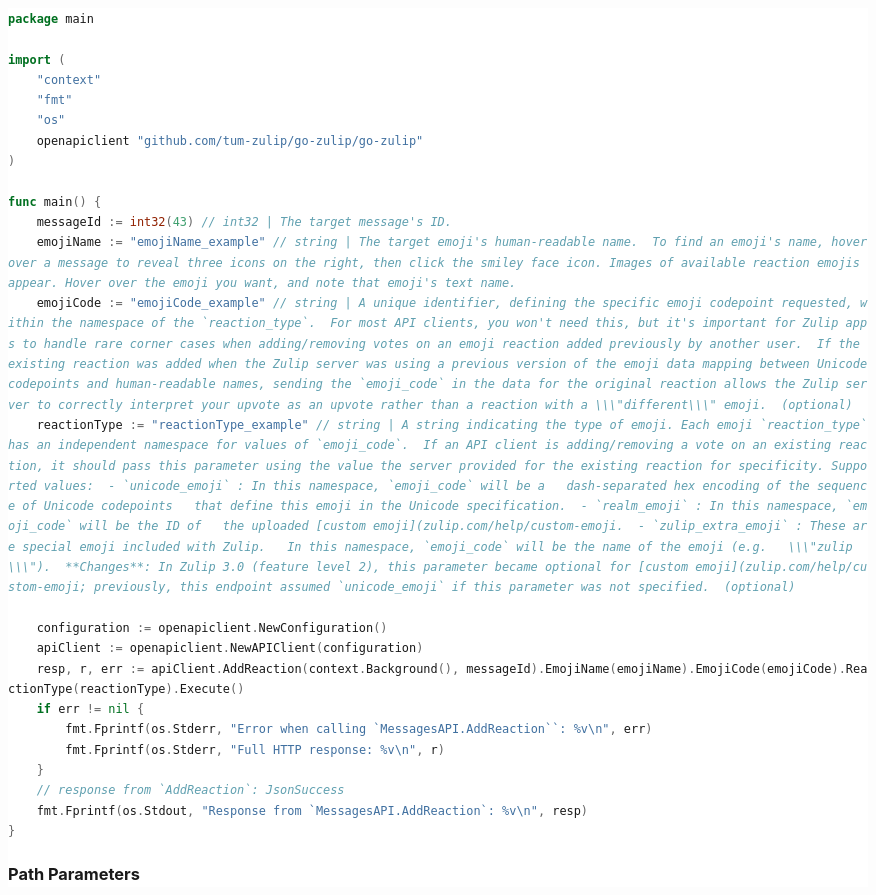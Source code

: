 ```go
package main

import (
	"context"
	"fmt"
	"os"
	openapiclient "github.com/tum-zulip/go-zulip/go-zulip"
)

func main() {
	messageId := int32(43) // int32 | The target message's ID. 
	emojiName := "emojiName_example" // string | The target emoji's human-readable name.  To find an emoji's name, hover over a message to reveal three icons on the right, then click the smiley face icon. Images of available reaction emojis appear. Hover over the emoji you want, and note that emoji's text name. 
	emojiCode := "emojiCode_example" // string | A unique identifier, defining the specific emoji codepoint requested, within the namespace of the `reaction_type`.  For most API clients, you won't need this, but it's important for Zulip apps to handle rare corner cases when adding/removing votes on an emoji reaction added previously by another user.  If the existing reaction was added when the Zulip server was using a previous version of the emoji data mapping between Unicode codepoints and human-readable names, sending the `emoji_code` in the data for the original reaction allows the Zulip server to correctly interpret your upvote as an upvote rather than a reaction with a \\\"different\\\" emoji.  (optional)
	reactionType := "reactionType_example" // string | A string indicating the type of emoji. Each emoji `reaction_type` has an independent namespace for values of `emoji_code`.  If an API client is adding/removing a vote on an existing reaction, it should pass this parameter using the value the server provided for the existing reaction for specificity. Supported values:  - `unicode_emoji` : In this namespace, `emoji_code` will be a   dash-separated hex encoding of the sequence of Unicode codepoints   that define this emoji in the Unicode specification.  - `realm_emoji` : In this namespace, `emoji_code` will be the ID of   the uploaded [custom emoji](zulip.com/help/custom-emoji.  - `zulip_extra_emoji` : These are special emoji included with Zulip.   In this namespace, `emoji_code` will be the name of the emoji (e.g.   \\\"zulip\\\").  **Changes**: In Zulip 3.0 (feature level 2), this parameter became optional for [custom emoji](zulip.com/help/custom-emoji; previously, this endpoint assumed `unicode_emoji` if this parameter was not specified.  (optional)

	configuration := openapiclient.NewConfiguration()
	apiClient := openapiclient.NewAPIClient(configuration)
	resp, r, err := apiClient.AddReaction(context.Background(), messageId).EmojiName(emojiName).EmojiCode(emojiCode).ReactionType(reactionType).Execute()
	if err != nil {
		fmt.Fprintf(os.Stderr, "Error when calling `MessagesAPI.AddReaction``: %v\n", err)
		fmt.Fprintf(os.Stderr, "Full HTTP response: %v\n", r)
	}
	// response from `AddReaction`: JsonSuccess
	fmt.Fprintf(os.Stdout, "Response from `MessagesAPI.AddReaction`: %v\n", resp)
}
```

### Path Parameters

